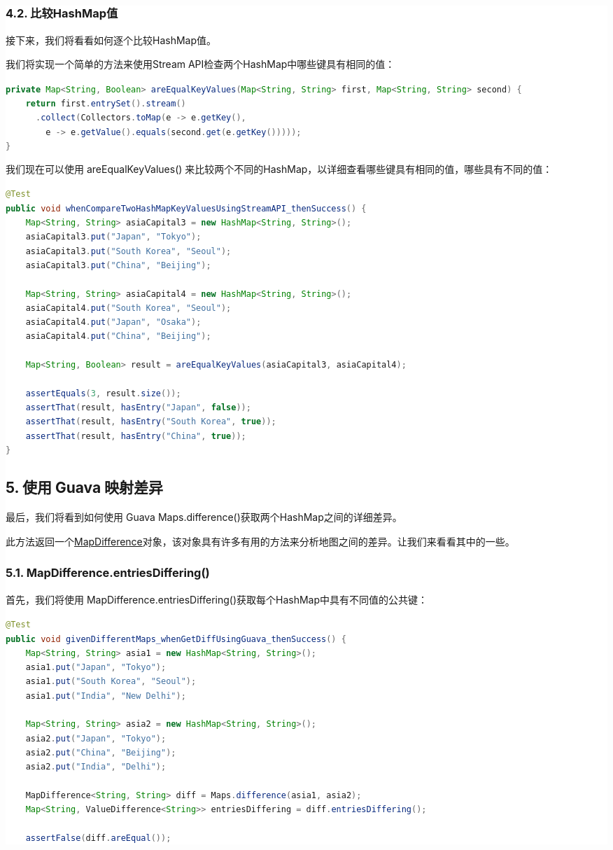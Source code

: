 ### 4.2. 比较HashMap值

接下来，我们将看看如何逐个比较HashMap值。

我们将实现一个简单的方法来使用Stream API检查两个HashMap中哪些键具有相同的值：

```java
private Map<String, Boolean> areEqualKeyValues(Map<String, String> first, Map<String, String> second) {
    return first.entrySet().stream()
      .collect(Collectors.toMap(e -> e.getKey(), 
        e -> e.getValue().equals(second.get(e.getKey()))));
}
```

我们现在可以使用 areEqualKeyValues() 来比较两个不同的HashMap，以详细查看哪些键具有相同的值，哪些具有不同的值：

```java
@Test
public void whenCompareTwoHashMapKeyValuesUsingStreamAPI_thenSuccess() {
    Map<String, String> asiaCapital3 = new HashMap<String, String>();
    asiaCapital3.put("Japan", "Tokyo");
    asiaCapital3.put("South Korea", "Seoul");
    asiaCapital3.put("China", "Beijing");

    Map<String, String> asiaCapital4 = new HashMap<String, String>();
    asiaCapital4.put("South Korea", "Seoul");
    asiaCapital4.put("Japan", "Osaka");
    asiaCapital4.put("China", "Beijing");

    Map<String, Boolean> result = areEqualKeyValues(asiaCapital3, asiaCapital4);

    assertEquals(3, result.size());
    assertThat(result, hasEntry("Japan", false));
    assertThat(result, hasEntry("South Korea", true));
    assertThat(result, hasEntry("China", true));
}
```

## 5. 使用 Guava 映射差异

最后，我们将看到如何使用 Guava Maps.difference()获取两个HashMap之间的详细差异。

此方法返回一个[MapDifference](https://google.github.io/guava/releases/20.0/api/docs/com/google/common/collect/MapDifference.html)对象，该对象具有许多有用的方法来分析地图之间的差异。让我们来看看其中的一些。

### 5.1. MapDifference.entriesDiffering()

首先，我们将使用 MapDifference.entriesDiffering()获取每个HashMap中具有不同值的公共键：

```java
@Test
public void givenDifferentMaps_whenGetDiffUsingGuava_thenSuccess() {
    Map<String, String> asia1 = new HashMap<String, String>();
    asia1.put("Japan", "Tokyo");
    asia1.put("South Korea", "Seoul");
    asia1.put("India", "New Delhi");

    Map<String, String> asia2 = new HashMap<String, String>();
    asia2.put("Japan", "Tokyo");
    asia2.put("China", "Beijing");
    asia2.put("India", "Delhi");

    MapDifference<String, String> diff = Maps.difference(asia1, asia2);
    Map<String, ValueDifference<String>> entriesDiffering = diff.entriesDiffering();

    assertFalse(diff.areEqual());
```